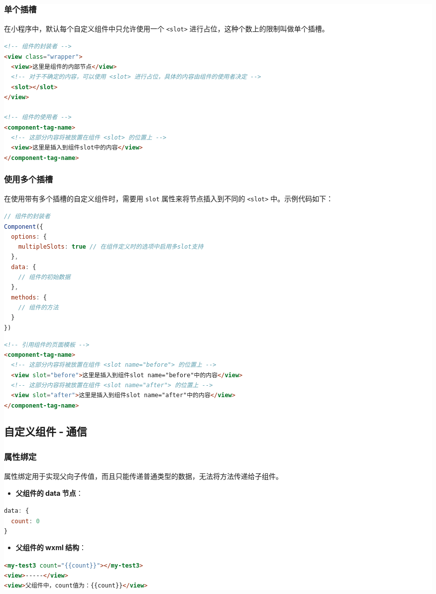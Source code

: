 ### 单个插槽
在小程序中，默认每个自定义组件中只允许使用一个 `<slot>` 进行占位，这种个数上的限制叫做单个插槽。  

```html
<!-- 组件的封装者 -->
<view class="wrapper">
  <view>这里是组件的内部节点</view>
  <!-- 对于不确定的内容，可以使用 <slot> 进行占位，具体的内容由组件的使用者决定 -->
  <slot></slot>
</view>

<!-- 组件的使用者 -->
<component-tag-name>
  <!-- 这部分内容将被放置在组件 <slot> 的位置上 -->
  <view>这里是插入到组件slot中的内容</view>
</component-tag-name>
```

### 使用多个插槽
在使用带有多个插槽的自定义组件时，需要用 `slot` 属性来将节点插入到不同的 `<slot>` 中。示例代码如下：  

```js
// 组件的封装者
Component({
  options: {
    multipleSlots: true // 在组件定义时的选项中启用多slot支持
  },
  data: {
    // 组件的初始数据
  },
  methods: {
    // 组件的方法
  }
})
```

```html
<!-- 引用组件的页面模板 -->
<component-tag-name>
  <!-- 这部分内容将被放置在组件 <slot name="before"> 的位置上 -->
  <view slot="before">这里是插入到组件slot name="before"中的内容</view>
  <!-- 这部分内容将被放置在组件 <slot name="after"> 的位置上 -->
  <view slot="after">这里是插入到组件slot name="after"中的内容</view>
</component-tag-name>
```
## 自定义组件 - 通信

###  属性绑定

属性绑定用于实现父向子传值，而且只能传递普通类型的数据，无法将方法传递给子组件。

- **父组件的 data 节点**：
```js
data: {
  count: 0
}
```
- **父组件的 wxml 结构**：
```html
<my-test3 count="{{count}}"></my-test3>
<view>-----</view>
<view>父组件中，count值为：{{count}}</view>
``` 

